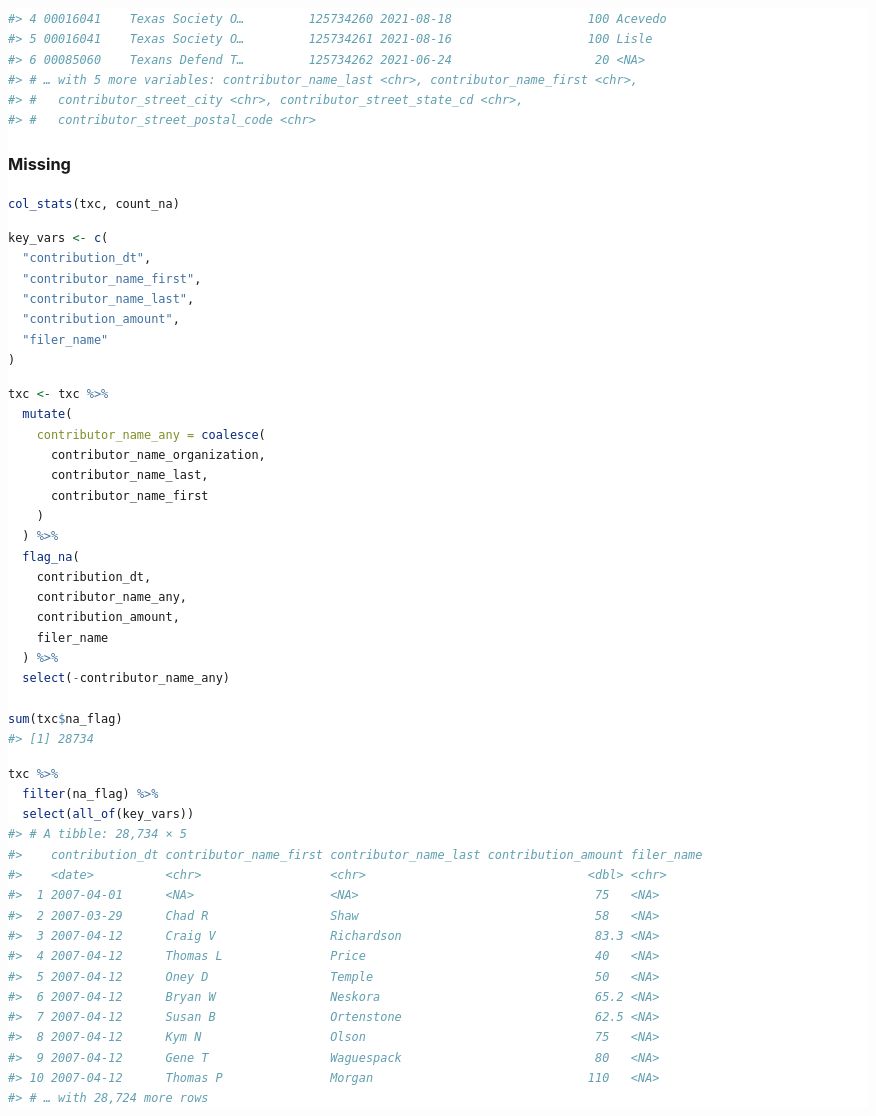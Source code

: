 ``` r
#> 4 00016041    Texas Society O…         125734260 2021-08-18                   100 Acevedo          
#> 5 00016041    Texas Society O…         125734261 2021-08-16                   100 Lisle            
#> 6 00085060    Texans Defend T…         125734262 2021-06-24                    20 <NA>             
#> # … with 5 more variables: contributor_name_last <chr>, contributor_name_first <chr>,
#> #   contributor_street_city <chr>, contributor_street_state_cd <chr>,
#> #   contributor_street_postal_code <chr>
```

### Missing

``` r
col_stats(txc, count_na)
```

``` r
key_vars <- c(
  "contribution_dt",
  "contributor_name_first",
  "contributor_name_last",
  "contribution_amount",
  "filer_name"
)
```

``` r
txc <- txc %>% 
  mutate(
    contributor_name_any = coalesce(
      contributor_name_organization,
      contributor_name_last,
      contributor_name_first
    )
  ) %>% 
  flag_na(
    contribution_dt,
    contributor_name_any,
    contribution_amount,
    filer_name
  ) %>% 
  select(-contributor_name_any)

sum(txc$na_flag)
#> [1] 28734
```

``` r
txc %>% 
  filter(na_flag) %>% 
  select(all_of(key_vars))
#> # A tibble: 28,734 × 5
#>    contribution_dt contributor_name_first contributor_name_last contribution_amount filer_name
#>    <date>          <chr>                  <chr>                               <dbl> <chr>     
#>  1 2007-04-01      <NA>                   <NA>                                 75   <NA>      
#>  2 2007-03-29      Chad R                 Shaw                                 58   <NA>      
#>  3 2007-04-12      Craig V                Richardson                           83.3 <NA>      
#>  4 2007-04-12      Thomas L               Price                                40   <NA>      
#>  5 2007-04-12      Oney D                 Temple                               50   <NA>      
#>  6 2007-04-12      Bryan W                Neskora                              65.2 <NA>      
#>  7 2007-04-12      Susan B                Ortenstone                           62.5 <NA>      
#>  8 2007-04-12      Kym N                  Olson                                75   <NA>      
#>  9 2007-04-12      Gene T                 Waguespack                           80   <NA>      
#> 10 2007-04-12      Thomas P               Morgan                              110   <NA>      
#> # … with 28,724 more rows
```